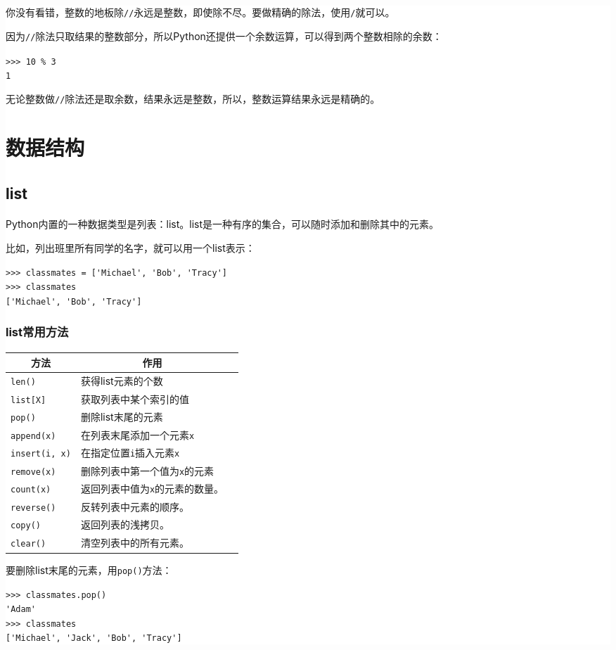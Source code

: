 你没有看错，整数的地板除`//`永远是整数，即使除不尽。要做精确的除法，使用`/`就可以。

因为`//`除法只取结果的整数部分，所以Python还提供一个余数运算，可以得到两个整数相除的余数：

```
>>> 10 % 3
1
```

无论整数做`//`除法还是取余数，结果永远是整数，所以，整数运算结果永远是精确的。



# 数据结构

## list

Python内置的一种数据类型是列表：list。list是一种有序的集合，可以随时添加和删除其中的元素。

比如，列出班里所有同学的名字，就可以用一个list表示：

```
>>> classmates = ['Michael', 'Bob', 'Tracy']
>>> classmates
['Michael', 'Bob', 'Tracy']
```

### list常用方法

| 方法           | 作用                            |      |
| -------------- | ------------------------------- | ---- |
| `len()`        | 获得list元素的个数              |      |
| `list[X]`      | 获取列表中某个索引的值          |      |
| `pop()`        | 删除list末尾的元素              |      |
| `append(x)`    | 在列表末尾添加一个元素`x`       |      |
| `insert(i, x)` | 在指定位置`i`插入元素`x`        |      |
| `remove(x)`    | 删除列表中第一个值为`x`的元素   |      |
| `count(x)`     | 返回列表中值为`x`的元素的数量。 |      |
| `reverse()`    | 反转列表中元素的顺序。          |      |
| `copy()`       | 返回列表的浅拷贝。              |      |
| `clear()`      | 清空列表中的所有元素。          |      |

要删除list末尾的元素，用`pop()`方法：

```
>>> classmates.pop()
'Adam'
>>> classmates
['Michael', 'Jack', 'Bob', 'Tracy']
```
